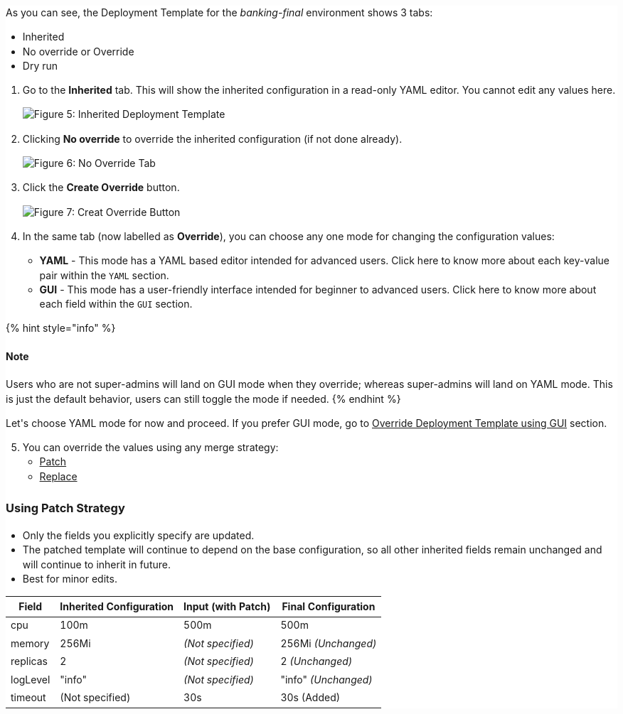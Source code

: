 As you can see, the Deployment Template for the _banking-final_ environment shows 3 tabs:

* Inherited
* No override or Override
* Dry run

1.  Go to the **Inherited** tab. This will show the inherited configuration in a read-only YAML editor. You cannot edit any values here.

    ![Figure 5: Inherited Deployment Template](https://devtron-public-asset.s3.us-east-2.amazonaws.com/images/creating-application/environment-overrides/inherited-dt.gif)
2.  Clicking **No override** to override the inherited configuration (if not done already).

    ![Figure 6: No Override Tab](https://devtron-public-asset.s3.us-east-2.amazonaws.com/images/creating-application/environment-overrides/no-override-tab.gif)
3.  Click the **Create Override** button.

    ![Figure 7: Creat Override Button](https://devtron-public-asset.s3.us-east-2.amazonaws.com/images/creating-application/environment-overrides/create-override.gif)
4. In the same tab (now labelled as **Override**), you can choose any one mode for changing the configuration values:
   * **YAML** - This mode has a YAML based editor intended for advanced users. Click here to know more about each key-value pair within the `YAML` section.
   * **GUI** - This mode has a user-friendly interface intended for beginner to advanced users. Click here to know more about each field within the `GUI` section.

{% hint style="info" %}
#### Note

Users who are not super-admins will land on GUI mode when they override; whereas super-admins will land on YAML mode. This is just the default behavior, users can still toggle the mode if needed.
{% endhint %}

Let's choose YAML mode for now and proceed. If you prefer GUI mode, go to [Override Deployment Template using GUI](broken-reference) section.

5. You can override the values using any merge strategy:
   * [Patch](broken-reference)
   * [Replace](broken-reference)

### Using Patch Strategy

* Only the fields you explicitly specify are updated.
* The patched template will continue to depend on the base configuration, so all other inherited fields remain unchanged and will continue to inherit in future.
* Best for minor edits.

| Field    | Inherited Configuration | Input (with Patch) | Final Configuration  |
| -------- | ----------------------- | ------------------ | -------------------- |
| cpu      | 100m                    | 500m               | 500m                 |
| memory   | 256Mi                   | _(Not specified)_  | 256Mi _(Unchanged)_  |
| replicas | 2                       | _(Not specified)_  | 2 _(Unchanged)_      |
| logLevel | "info"                  | _(Not specified)_  | "info" _(Unchanged)_ |
| timeout  | (Not specified)         | 30s                | 30s (Added)          |
